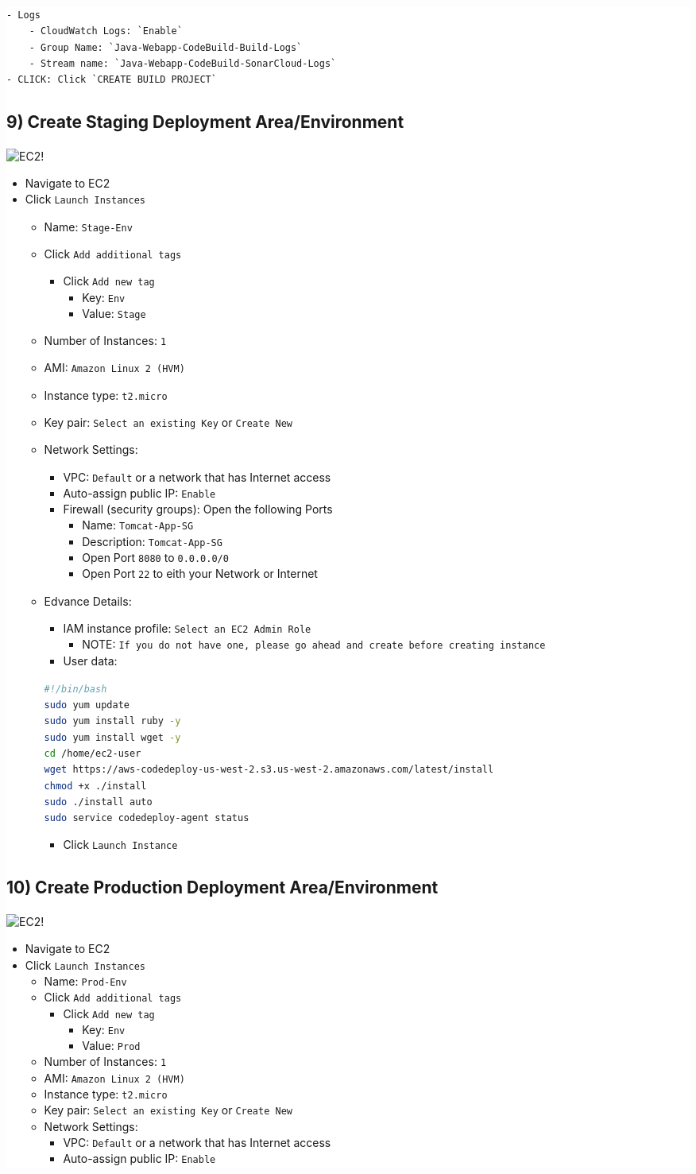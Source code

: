     - Logs
        - CloudWatch Logs: `Enable`
        - Group Name: `Java-Webapp-CodeBuild-Build-Logs`
        - Stream name: `Java-Webapp-CodeBuild-SonarCloud-Logs`
    - CLICK: Click `CREATE BUILD PROJECT`

## 9) Create Staging Deployment Area/Environment
![EC2!](https://github.com/awanmbandi/realworld-cicd-pipeline-project/blob/zdocs/images/Screen%20Shot%202023-10-03%20at%206.34.34%20PM.png)
- Navigate to EC2
- Click `Launch Instances`
    - Name: `Stage-Env`
    - Click `Add additional tags`
        - Click `Add new tag`
            - Key: `Env`
            - Value: `Stage`
    - Number of Instances: `1`
    - AMI: `Amazon Linux 2 (HVM)`
    - Instance type: `t2.micro`
    - Key pair: `Select an existing Key` or `Create New`
    - Network Settings: 
        - VPC: `Default` or a network that has Internet access
        - Auto-assign public IP: `Enable`
        - Firewall (security groups): Open the following Ports
            - Name: `Tomcat-App-SG`
            - Description: `Tomcat-App-SG`
            - Open Port `8080` to `0.0.0.0/0`
            - Open Port `22` to eith your Network or Internet
    - Edvance Details:
        - IAM instance profile: `Select an EC2 Admin Role`
            - NOTE: `If you do not have one, please go ahead and create before creating instance`
        - User data: 
        ```bash
        #!/bin/bash
        sudo yum update
        sudo yum install ruby -y
        sudo yum install wget -y
        cd /home/ec2-user
        wget https://aws-codedeploy-us-west-2.s3.us-west-2.amazonaws.com/latest/install
        chmod +x ./install
        sudo ./install auto
        sudo service codedeploy-agent status
        ```

        - Click `Launch Instance`

## 10) Create Production Deployment Area/Environment
![EC2!](https://github.com/awanmbandi/realworld-cicd-pipeline-project/blob/zdocs/images/Screen%20Shot%202023-10-03%20at%206.34.34%20PM.png)
- Navigate to EC2
- Click `Launch Instances`
    - Name: `Prod-Env`
    - Click `Add additional tags`
        - Click `Add new tag`
            - Key: `Env`
            - Value: `Prod`
    - Number of Instances: `1`
    - AMI: `Amazon Linux 2 (HVM)`
    - Instance type: `t2.micro`
    - Key pair: `Select an existing Key` or `Create New`
    - Network Settings: 
        - VPC: `Default` or a network that has Internet access
        - Auto-assign public IP: `Enable`